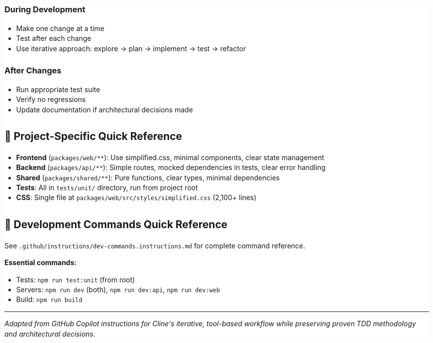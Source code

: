 ### **During Development**
- Make one change at a time
- Test after each change
- Use iterative approach: explore → plan → implement → test → refactor

### **After Changes**
- Run appropriate test suite
- Verify no regressions
- Update documentation if architectural decisions made

## 📁 Project-Specific Quick Reference

- **Frontend** (`packages/web/**`): Use simplified.css, minimal components, clear state management
- **Backend** (`packages/api/**`): Simple routes, mocked dependencies in tests, clear error handling
- **Shared** (`packages/shared/**`): Pure functions, clear types, minimal dependencies
- **Tests**: All in `tests/unit/` directory, run from project root
- **CSS**: Single file at `packages/web/src/styles/simplified.css` (2,100+ lines)

## 🚀 Development Commands Quick Reference

See `.github/instructions/dev-commands.instructions.md` for complete command reference.

**Essential commands:**
- Tests: `npm run test:unit` (from root)
- Servers: `npm run dev` (both), `npm run dev:api`, `npm run dev:web`
- Build: `npm run build`

---

*Adapted from GitHub Copilot instructions for Cline's iterative, tool-based workflow while preserving proven TDD methodology and architectural decisions.*
